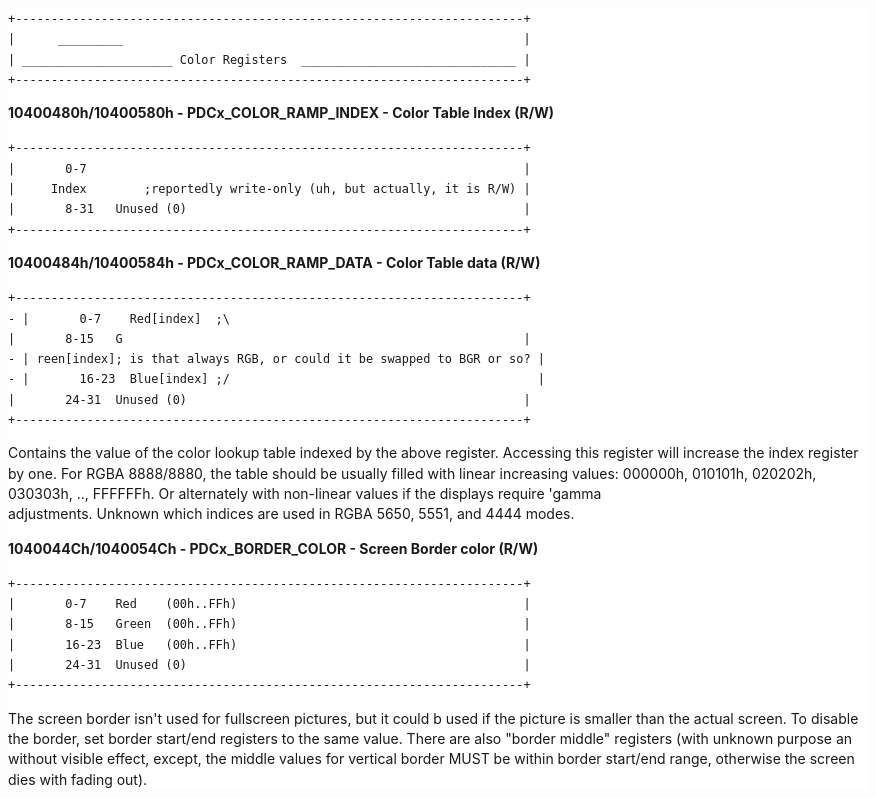 
```
+-----------------------------------------------------------------------+
|      _________                                                        |
| _____________________ Color Registers  ______________________________ |
+-----------------------------------------------------------------------+
```


**10400480h/10400580h - PDCx_COLOR_RAMP_INDEX - Color Table Index
(R/W)**

```
+-----------------------------------------------------------------------+
|       0-7                                                             |
|     Index        ;reportedly write-only (uh, but actually, it is R/W) |
|       8-31   Unused (0)                                               |
+-----------------------------------------------------------------------+
```


**10400484h/10400584h - PDCx_COLOR_RAMP_DATA - Color Table data (R/W)**

```
+-----------------------------------------------------------------------+
- |       0-7    Red[index]  ;\                                           
|       8-15   G                                                        |
- | reen[index]; is that always RGB, or could it be swapped to BGR or so? |
- |       16-23  Blue[index] ;/                                           |
|       24-31  Unused (0)                                               |
+-----------------------------------------------------------------------+
```

Contains the value of the color lookup table indexed by the above
register. Accessing this register will increase the index register by
one.
For RGBA 8888/8880, the table should be usually filled with linear
increasing values: 000000h, 010101h, 020202h, 030303h, .., FFFFFFh. Or
alternately with non-linear values if the displays require \'gamma\
adjustments.
Unknown which indices are used in RGBA 5650, 5551, and 4444 modes.

**1040044Ch/1040054Ch - PDCx_BORDER_COLOR - Screen Border color (R/W)**

```
+-----------------------------------------------------------------------+
|       0-7    Red    (00h..FFh)                                        |
|       8-15   Green  (00h..FFh)                                        |
|       16-23  Blue   (00h..FFh)                                        |
|       24-31  Unused (0)                                               |
+-----------------------------------------------------------------------+
```

The screen border isn\'t used for fullscreen pictures, but it could b
used if the picture is smaller than the actual screen. To disable the
border, set border start/end registers to the same value.
There are also \"border middle\" registers (with unknown purpose an
without visible effect, except, the middle values for vertical border
MUST be within border start/end range, otherwise the screen dies with
fading out).
